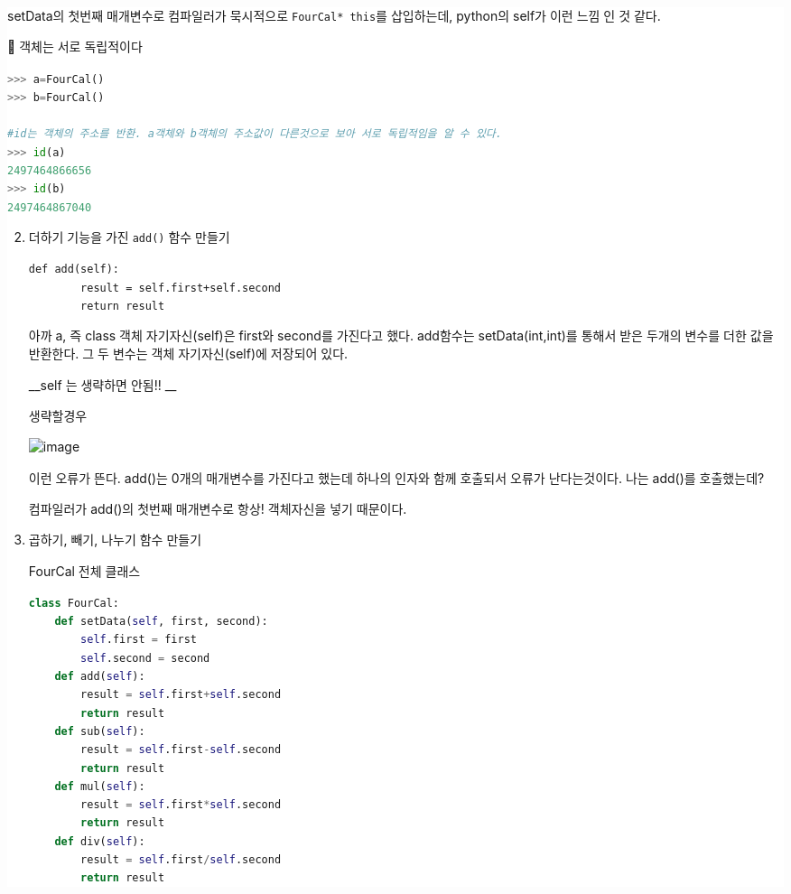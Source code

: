    setData의 첫번째 매개변수로 컴파일러가 묵시적으로 `FourCal* this`를 삽입하는데, python의 self가 이런 느낌 인 것 같다.



:slightly_smiling_face: 객체는 서로 독립적이다

```python
>>> a=FourCal()
>>> b=FourCal()

#id는 객체의 주소를 반환. a객체와 b객체의 주소값이 다른것으로 보아 서로 독립적임을 알 수 있다.
>>> id(a)
2497464866656
>>> id(b)
2497464867040
```



2. 더하기 기능을 가진 `add()` 함수 만들기

   ```shell
   def add(self):
           result = self.first+self.second
           return result
   ```

   아까 a, 즉 class 객체 자기자신(self)은 first와 second를 가진다고 했다. add함수는 setData(int,int)를 통해서 받은 두개의 변수를 더한 값을 반환한다. 그 두 변수는 객체 자기자신(self)에 저장되어 있다.

   __self 는 생략하면 안됨!! __ 

   생략할경우

   ![image](https://user-images.githubusercontent.com/30755941/97882965-998e2a00-1d67-11eb-80b0-a23ea3f10d97.png)

   이런 오류가 뜬다. add()는 0개의 매개변수를 가진다고 했는데 하나의 인자와 함께 호출되서 오류가 난다는것이다. 나는 add()를 호출했는데?

   컴파일러가 add()의 첫번째 매개변수로 항상! 객체자신을 넣기 때문이다.

3. 곱하기, 빼기, 나누기 함수 만들기 

   FourCal 전체 클래스

   ``` python
   class FourCal:
       def setData(self, first, second):
           self.first = first
           self.second = second
       def add(self):
           result = self.first+self.second
           return result
       def sub(self):
           result = self.first-self.second
           return result
       def mul(self):
           result = self.first*self.second
           return result
       def div(self):
           result = self.first/self.second
           return result
   ```
